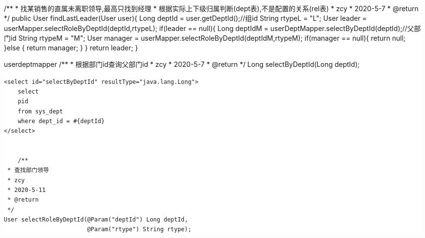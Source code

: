 
 


   /**
     * 找某销售的直属未离职领导,最高只找到经理
     * 根据实际上下级归属判断(dept表),不是配置的关系(rel表)
     * zcy
     * 2020-5-7
     * @return
     */
    public User findLastLeader(User user){
        Long deptId = user.getDeptId();//组id
        String rtypeL = "L";
        User leader = userMapper.selectRoleByDeptId(deptId,rtypeL);
        if(leader == null){
            Long deptIdM = userDeptMapper.selectByDeptId(deptId);//父部门id
            String rtypeM = "M";
            User manager = userMapper.selectRoleByDeptId(deptIdM,rtypeM);
            if(manager == null){
                return null;
            }else {
                return manager;
            }
        }
        return leader;
    }


userdeptmapper
    /**
     * 根据部门id查询父部门id
     * zcy
     * 2020-5-7
     * @return
     */
    Long selectByDeptId(Long deptId);


    <select id="selectByDeptId" resultType="java.lang.Long">
        select
        pid
        from sys_dept
        where dept_id = #{deptId}
    </select>


        /**
     * 查找部门领导
     * zcy
     * 2020-5-11
     * @return
     */
    User selectRoleByDeptId(@Param("deptId") Long deptId,
                            @Param("rtype") String rtype);
